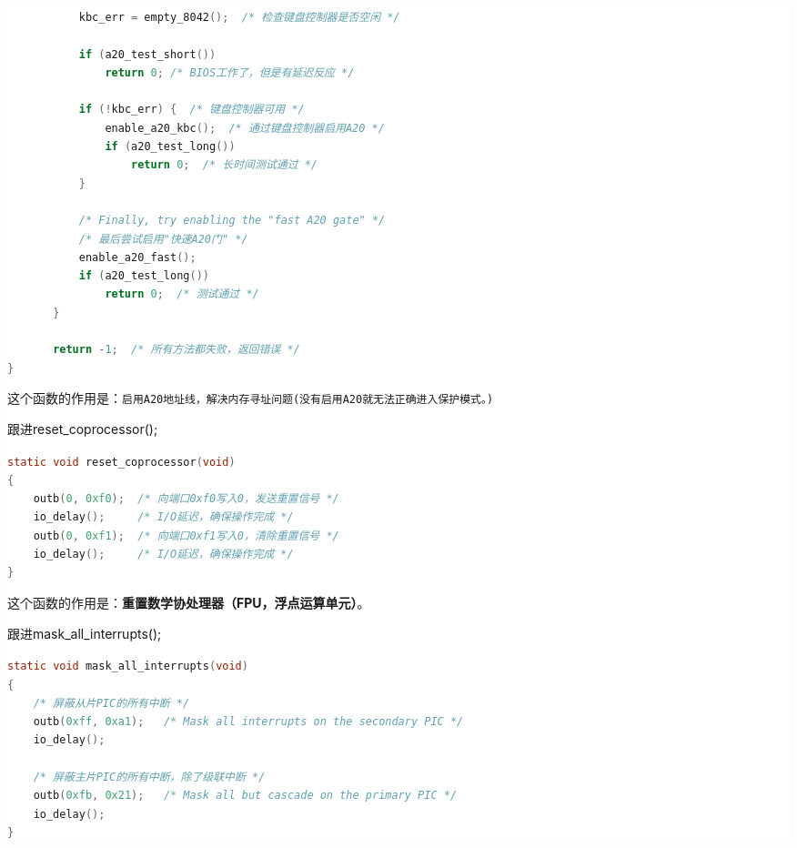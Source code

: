 ```c
	       kbc_err = empty_8042();  /* 检查键盘控制器是否空闲 */

	       if (a20_test_short())
		       return 0; /* BIOS工作了，但是有延迟反应 */
	
	       if (!kbc_err) {  /* 键盘控制器可用 */
		       enable_a20_kbc();  /* 通过键盘控制器启用A20 */
		       if (a20_test_long())
			       return 0;  /* 长时间测试通过 */
	       }
	       
	       /* Finally, try enabling the "fast A20 gate" */
	       /* 最后尝试启用"快速A20门" */
	       enable_a20_fast();
	       if (a20_test_long())
		       return 0;  /* 测试通过 */
       }
       
       return -1;  /* 所有方法都失败，返回错误 */
}

```

这个函数的作用是：`启用A20地址线，解决内存寻址问题(没有启用A20就无法正确进入保护模式。)`

跟进reset_coprocessor();

```c
static void reset_coprocessor(void)
{
	outb(0, 0xf0);  /* 向端口0xf0写入0，发送重置信号 */
	io_delay();     /* I/O延迟，确保操作完成 */
	outb(0, 0xf1);  /* 向端口0xf1写入0，清除重置信号 */
	io_delay();     /* I/O延迟，确保操作完成 */
}
```

这个函数的作用是：**重置数学协处理器（FPU，浮点运算单元）**。

跟进mask_all_interrupts();

```c
static void mask_all_interrupts(void)
{
	/* 屏蔽从片PIC的所有中断 */
	outb(0xff, 0xa1);	/* Mask all interrupts on the secondary PIC */
	io_delay();
	
	/* 屏蔽主片PIC的所有中断，除了级联中断 */
	outb(0xfb, 0x21);	/* Mask all but cascade on the primary PIC */
	io_delay();
}

```
